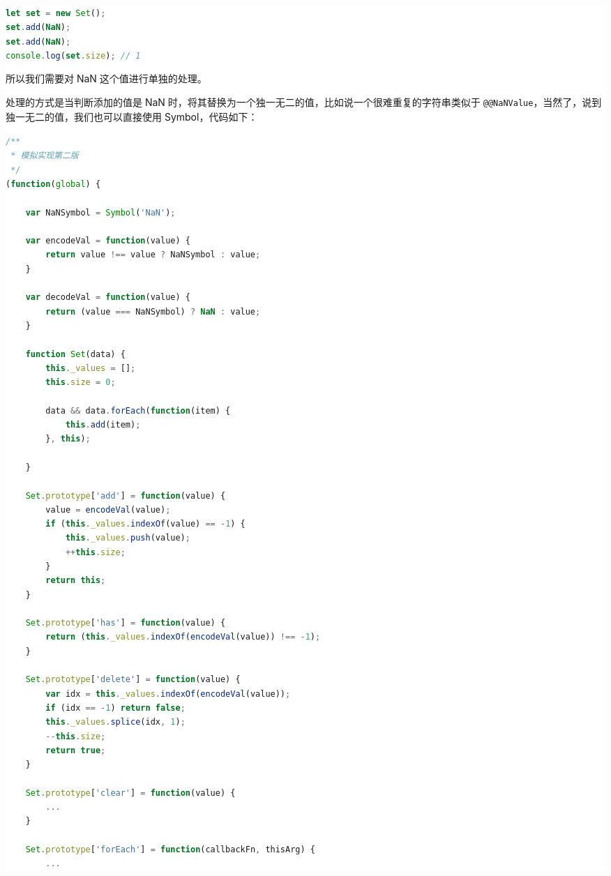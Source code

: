 ```js
let set = new Set();
set.add(NaN);
set.add(NaN);
console.log(set.size); // 1
```

所以我们需要对 NaN 这个值进行单独的处理。

处理的方式是当判断添加的值是 NaN 时，将其替换为一个独一无二的值，比如说一个很难重复的字符串类似于 `@@NaNValue`，当然了，说到独一无二的值，我们也可以直接使用 Symbol，代码如下：

```js
/**
 * 模拟实现第二版
 */
(function(global) {

    var NaNSymbol = Symbol('NaN');

    var encodeVal = function(value) {
        return value !== value ? NaNSymbol : value;
    }

    var decodeVal = function(value) {
        return (value === NaNSymbol) ? NaN : value;
    }

    function Set(data) {
        this._values = [];
        this.size = 0;

        data && data.forEach(function(item) {
            this.add(item);
        }, this);

    }

    Set.prototype['add'] = function(value) {
        value = encodeVal(value);
        if (this._values.indexOf(value) == -1) {
            this._values.push(value);
            ++this.size;
        }
        return this;
    }

    Set.prototype['has'] = function(value) {
        return (this._values.indexOf(encodeVal(value)) !== -1);
    }

    Set.prototype['delete'] = function(value) {
        var idx = this._values.indexOf(encodeVal(value));
        if (idx == -1) return false;
        this._values.splice(idx, 1);
        --this.size;
        return true;
    }

    Set.prototype['clear'] = function(value) {
        ...
    }

    Set.prototype['forEach'] = function(callbackFn, thisArg) {
        ...
```